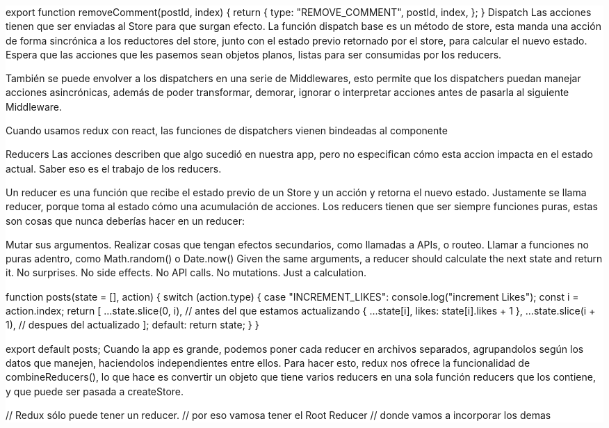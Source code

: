 export function removeComment(postId, index) {
  return {
    type: "REMOVE_COMMENT",
    postId,
    index,
  };
}
Dispatch
Las acciones tienen que ser enviadas al Store para que surgan efecto. La función dispatch base es un método de store, esta manda una acción de forma sincrónica a los reductores del store, junto con el estado previo retornado por el store, para calcular el nuevo estado. Espera que las acciones que les pasemos sean objetos planos, listas para ser consumidas por los reducers.

También se puede envolver a los dispatchers en una serie de Middlewares, esto permite que los dispatchers puedan manejar acciones asincrónicas, además de poder transformar, demorar, ignorar o interpretar acciones antes de pasarla al siguiente Middleware.

Cuando usamos redux con react, las funciones de dispatchers vienen bindeadas al componente

Reducers
Las acciones describen que algo sucedió en nuestra app, pero no especifican cómo esta accion impacta en el estado actual. Saber eso es el trabajo de los reducers.

Un reducer es una función que recibe el estado previo de un Store y un acción y retorna el nuevo estado. Justamente se llama reducer, porque toma al estado cómo una acumulación de acciones. Los reducers tienen que ser siempre funciones puras, estas son cosas que nunca deberías hacer en un reducer:

Mutar sus argumentos.
Realizar cosas que tengan efectos secundarios, como llamadas a APIs, o routeo.
Llamar a funciones no puras adentro, como Math.random() o Date.now()
Given the same arguments, a reducer should calculate the next state and return it. No surprises. No side effects. No API calls. No mutations. Just a calculation.

function posts(state = [], action) {
  switch (action.type) {
    case "INCREMENT_LIKES":
      console.log("increment Likes");
      const i = action.index;
      return [
        ...state.slice(0, i), // antes del que estamos actualizando
        { ...state[i], likes: state[i].likes + 1 },
        ...state.slice(i + 1), // despues del actualizado
      ];
    default:
      return state;
  }
}

export default posts;
Cuando la app es grande, podemos poner cada reducer en archivos separados, agrupandolos según los datos que manejen, haciendolos independientes entre ellos. Para hacer esto, redux nos ofrece la funcionalidad de combineReducers(), lo que hace es convertir un objeto que tiene varios reducers en una sola función reducers que los contiene, y que puede ser pasada a createStore.

// Redux sólo puede tener un reducer.
// por eso vamosa  tener el Root Reducer
// donde vamos a incorporar los demas
